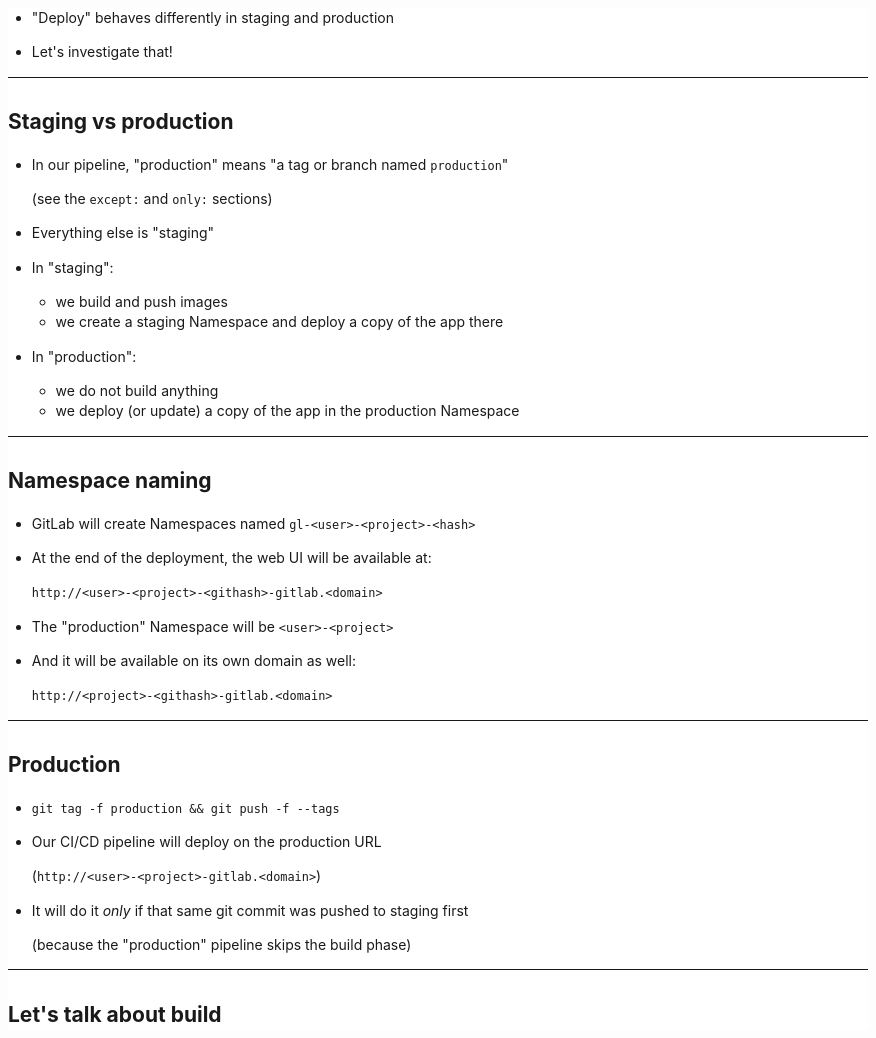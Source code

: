 - "Deploy" behaves differently in staging and production

- Let's investigate that!

---

## Staging vs production

- In our pipeline, "production" means "a tag or branch named `production`"

  (see the `except:` and `only:` sections)

- Everything else is "staging"

- In "staging":

  - we build and push images
  - we create a staging Namespace and deploy a copy of the app there

- In "production":

  - we do not build anything
  - we deploy (or update) a copy of the app in the production Namespace

---

## Namespace naming

- GitLab will create Namespaces named `gl-<user>-<project>-<hash>`

- At the end of the deployment, the web UI will be available at:

  `http://<user>-<project>-<githash>-gitlab.<domain>`

- The "production" Namespace will be `<user>-<project>`

- And it will be available on its own domain as well:

  `http://<project>-<githash>-gitlab.<domain>`

---

## Production

- `git tag -f production && git push -f --tags`

- Our CI/CD pipeline will deploy on the production URL

  (`http://<user>-<project>-gitlab.<domain>`)

- It will do it *only* if that same git commit was pushed to staging first

  (because the "production" pipeline skips the build phase)

---

## Let's talk about build
